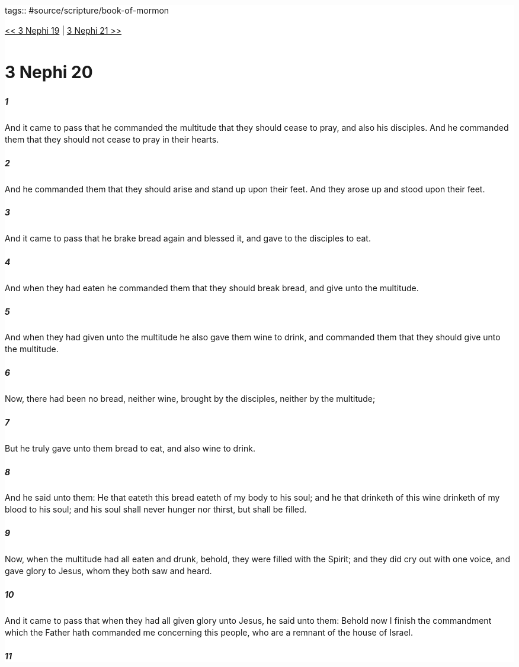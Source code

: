 tags:: #source/scripture/book-of-mormon

[<< 3 Nephi 19](/Book_of_Mormon/11_3_Nephi/3_Nephi_19.md) | [3 Nephi 21 >>](/Book_of_Mormon/11_3_Nephi/3_Nephi_21.md)

# 3 Nephi 20

##### 1

And it came to pass that he commanded the multitude that they should cease to pray, and also his disciples. And he commanded them that they should not cease to pray in their hearts.

##### 2

And he commanded them that they should arise and stand up upon their feet. And they arose up and stood upon their feet.

##### 3

And it came to pass that he brake bread again and blessed it, and gave to the disciples to eat.

##### 4

And when they had eaten he commanded them that they should break bread, and give unto the multitude.

##### 5

And when they had given unto the multitude he also gave them wine to drink, and commanded them that they should give unto the multitude.

##### 6

Now, there had been no bread, neither wine, brought by the disciples, neither by the multitude;

##### 7

But he truly gave unto them bread to eat, and also wine to drink.

##### 8

And he said unto them: He that eateth this bread eateth of my body to his soul; and he that drinketh of this wine drinketh of my blood to his soul; and his soul shall never hunger nor thirst, but shall be filled.

##### 9

Now, when the multitude had all eaten and drunk, behold, they were filled with the Spirit; and they did cry out with one voice, and gave glory to Jesus, whom they both saw and heard.

##### 10

And it came to pass that when they had all given glory unto Jesus, he said unto them: Behold now I finish the commandment which the Father hath commanded me concerning this people, who are a remnant of the house of Israel.

##### 11
